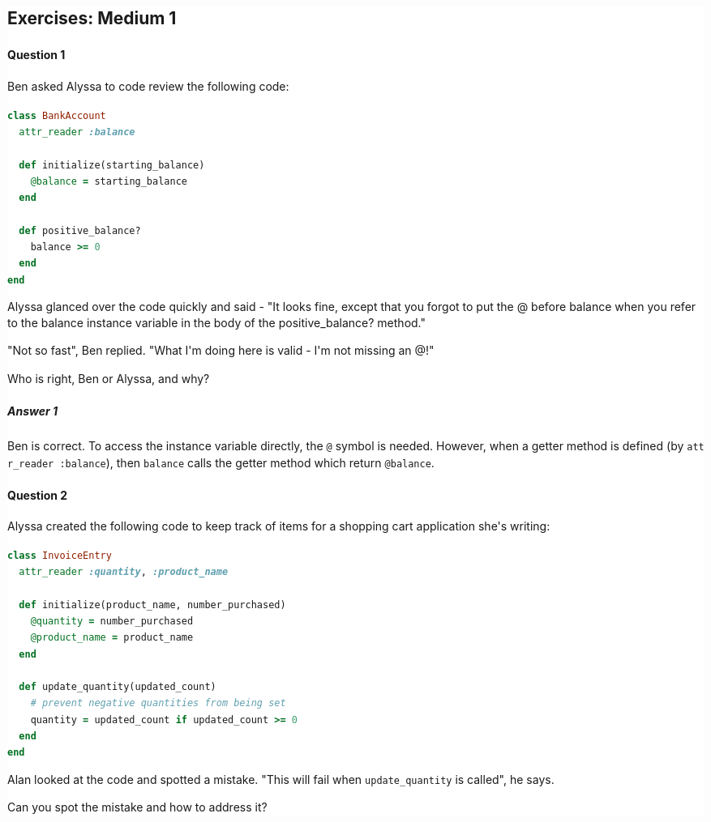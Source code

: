 ## Exercises: Medium 1
#### Question 1

Ben asked Alyssa to code review the following code:
```ruby
class BankAccount
  attr_reader :balance

  def initialize(starting_balance)
    @balance = starting_balance
  end

  def positive_balance?
    balance >= 0
  end
end
```
Alyssa glanced over the code quickly and said - "It looks fine, except that you forgot to put the @ before balance when you refer to the balance instance variable in the body of the positive_balance? method."

"Not so fast", Ben replied. "What I'm doing here is valid - I'm not missing an @!"

Who is right, Ben or Alyssa, and why?

##### Answer 1
Ben is correct. To access the instance variable directly, the `@` symbol is needed. However, when a getter method is defined (by `attr_reader :balance`), then `balance` calls the getter method which return `@balance`.

#### Question 2

Alyssa created the following code to keep track of items for a shopping cart application she's writing:
```ruby
class InvoiceEntry
  attr_reader :quantity, :product_name

  def initialize(product_name, number_purchased)
    @quantity = number_purchased
    @product_name = product_name
  end

  def update_quantity(updated_count)
    # prevent negative quantities from being set
    quantity = updated_count if updated_count >= 0
  end
end
```
Alan looked at the code and spotted a mistake. "This will fail when `update_quantity` is called", he says.

Can you spot the mistake and how to address it?
